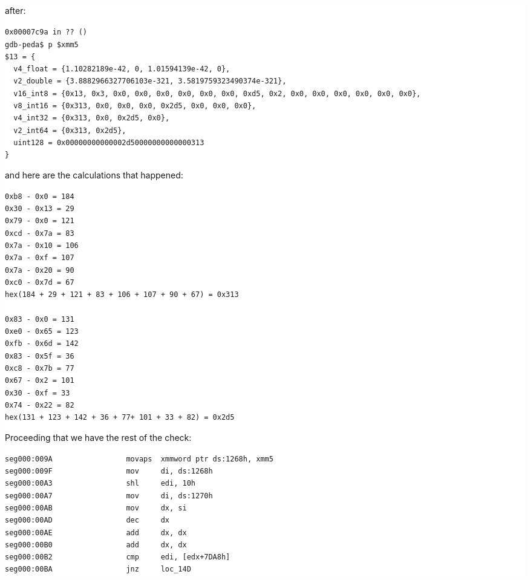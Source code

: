 ```
```

after:
```
0x00007c9a in ?? ()
gdb-peda$ p $xmm5
$13 = {
  v4_float = {1.10282189e-42, 0, 1.01594139e-42, 0}, 
  v2_double = {3.8882966327706103e-321, 3.5819759323490374e-321}, 
  v16_int8 = {0x13, 0x3, 0x0, 0x0, 0x0, 0x0, 0x0, 0x0, 0xd5, 0x2, 0x0, 0x0, 0x0, 0x0, 0x0, 0x0}, 
  v8_int16 = {0x313, 0x0, 0x0, 0x0, 0x2d5, 0x0, 0x0, 0x0}, 
  v4_int32 = {0x313, 0x0, 0x2d5, 0x0}, 
  v2_int64 = {0x313, 0x2d5}, 
  uint128 = 0x00000000000002d50000000000000313
}
```

and here are the calculations that happened:

```
0xb8 - 0x0 = 184
0x30 - 0x13 = 29
0x79 - 0x0 = 121
0xcd - 0x7a = 83
0x7a - 0x10 = 106
0x7a - 0xf = 107
0x7a - 0x20 = 90
0xc0 - 0x7d = 67
hex(184 + 29 + 121 + 83 + 106 + 107 + 90 + 67) = 0x313

0x83 - 0x0 = 131
0xe0 - 0x65 = 123
0xfb - 0x6d = 142
0x83 - 0x5f = 36
0xc8 - 0x7b = 77
0x67 - 0x2 = 101
0x30 - 0xf = 33
0x74 - 0x22 = 82
hex(131 + 123 + 142 + 36 + 77+ 101 + 33 + 82) = 0x2d5
```

Proceeding that we have the rest of the check:

```
seg000:009A                 movaps  xmmword ptr ds:1268h, xmm5
seg000:009F                 mov     di, ds:1268h
seg000:00A3                 shl     edi, 10h
seg000:00A7                 mov     di, ds:1270h
seg000:00AB                 mov     dx, si
seg000:00AD                 dec     dx
seg000:00AE                 add     dx, dx
seg000:00B0                 add     dx, dx
seg000:00B2                 cmp     edi, [edx+7DA8h]
seg000:00BA                 jnz     loc_14D
```

